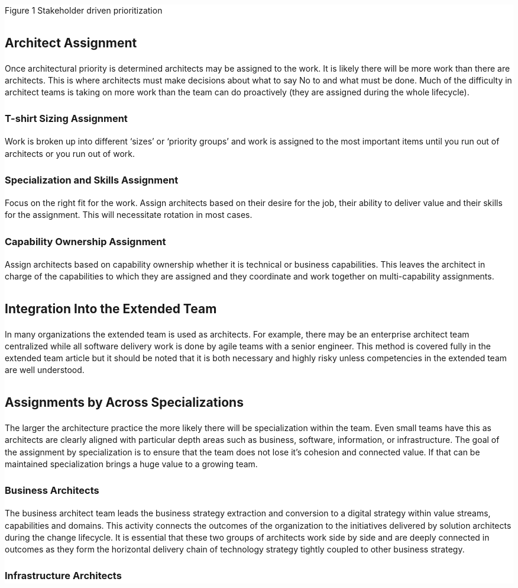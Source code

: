 Figure 1 Stakeholder driven prioritization

## Architect Assignment

Once architectural priority is determined architects may be assigned to the work. It is likely there will be more work than there are architects. This is where architects must make decisions about what to say No to and what must be done. Much of the difficulty in architect teams is taking on more work than the team can do proactively (they are assigned during the whole lifecycle).

### T-shirt Sizing Assignment

Work is broken up into different ‘sizes’ or ‘priority groups’ and work is assigned to the most important items until you run out of architects or you run out of work.

### Specialization and Skills Assignment

Focus on the right fit for the work. Assign architects based on their desire for the job, their ability to deliver value and their skills for the assignment. This will necessitate rotation in most cases.

### Capability Ownership Assignment

Assign architects based on capability ownership whether it is technical or business capabilities. This leaves the architect in charge of the capabilities to which they are assigned and they coordinate and work together on multi-capability assignments.

## Integration Into the Extended Team

In many organizations the extended team is used as architects. For example, there may be an enterprise architect team centralized while all software delivery work is done by agile teams with a senior engineer. This method is covered fully in the extended team article but it should be noted that it is both necessary and highly risky unless competencies in the extended team are well understood.

## Assignments by Across Specializations

The larger the architecture practice the more likely there will be specialization within the team. Even small teams have this as architects are clearly aligned with particular depth areas such as business, software, information, or infrastructure. The goal of the assignment by specialization is to ensure that the team does not lose it’s cohesion and connected value. If that can be maintained specialization brings a huge value to a growing team.

### Business Architects

The business architect team leads the business strategy extraction and conversion to a digital strategy within value streams, capabilities and domains. This activity connects the outcomes of the organization to the initiatives delivered by solution architects during the change lifecycle. It is essential that these two groups of architects work side by side and are deeply connected in outcomes as they form the horizontal delivery chain of technology strategy tightly coupled to other business strategy.

### Infrastructure Architects
